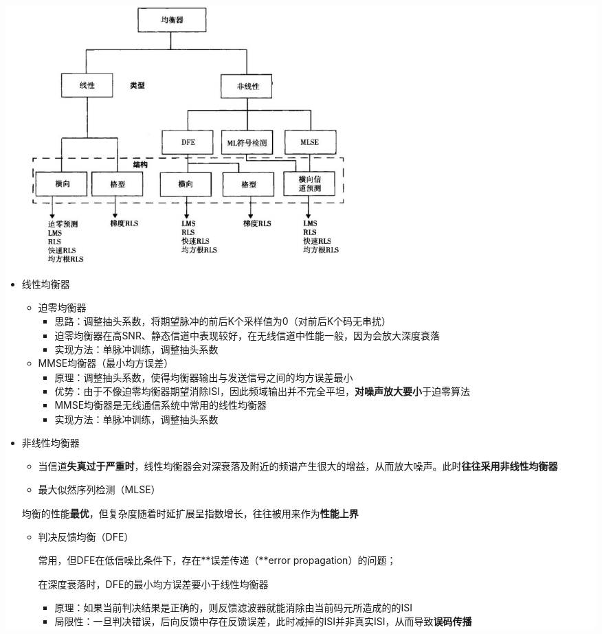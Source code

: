   <img src="picture/image-20250529221516655.png" alt="image-20250529221516655" style="zoom:67%;" />

- 线性均衡器

  - 迫零均衡器
    - 思路：调整抽头系数，将期望脉冲的前后K个采样值为0（对前后K个码无串扰）
    - 迫零均衡器在高SNR、静态信道中表现较好，在无线信道中性能一般，因为会放大深度衰落
    - 实现方法：单脉冲训练，调整抽头系数
  - MMSE均衡器（最小均方误差）
    - 原理：调整抽头系数，使得均衡器输出与发送信号之间的均方误差最小
    - 优势：由于不像迫零均衡器期望消除ISI，因此频域输出并不完全平坦，**对噪声放大要小**于迫零算法
    - MMSE均衡器是无线通信系统中常用的线性均衡器
    - 实现方法：单脉冲训练，调整抽头系数

- 非线性均衡器

  - 当信道**失真过于严重时**，线性均衡器会对深衰落及附近的频谱产生很大的增益，从而放大噪声。此时**往往采用非线性均衡器**

  -  最大似然序列检测（MLSE）

    均衡的性能**最优**，但复杂度随着时延扩展呈指数增长，往往被用来作为**性能上界**

  - 判决反馈均衡（DFE）

    常用，但DFE在低信噪比条件下，存在**误差传递（**error propagation）的问题；

    在深度衰落时，DFE的最小均方误差要小于线性均衡器

    - 原理：如果当前判决结果是正确的，则反馈滤波器就能消除由当前码元所造成的的ISI
    - 局限性：一旦判决错误，后向反馈中存在反馈误差，此时减掉的ISI并非真实ISI，从而导致**误码传播**

